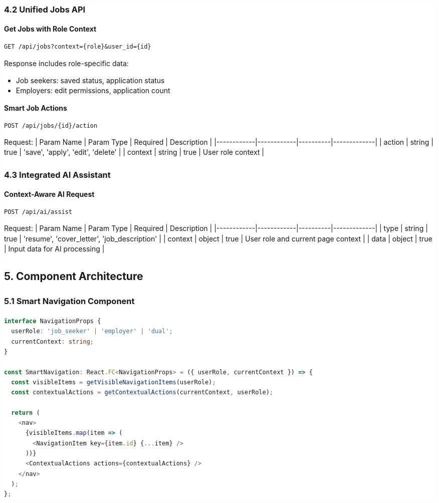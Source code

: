 ### 4.2 Unified Jobs API

**Get Jobs with Role Context**
```
GET /api/jobs?context={role}&user_id={id}
```

Response includes role-specific data:
- Job seekers: saved status, application status
- Employers: edit permissions, application count

**Smart Job Actions**
```
POST /api/jobs/{id}/action
```

Request:
| Param Name | Param Type | Required | Description |
|------------|------------|----------|-------------|
| action | string | true | 'save', 'apply', 'edit', 'delete' |
| context | string | true | User role context |

### 4.3 Integrated AI Assistant

**Context-Aware AI Request**
```
POST /api/ai/assist
```

Request:
| Param Name | Param Type | Required | Description |
|------------|------------|----------|-------------|
| type | string | true | 'resume', 'cover_letter', 'job_description' |
| context | object | true | User role and current page context |
| data | object | true | Input data for AI processing |

## 5. Component Architecture

### 5.1 Smart Navigation Component

```typescript
interface NavigationProps {
  userRole: 'job_seeker' | 'employer' | 'dual';
  currentContext: string;
}

const SmartNavigation: React.FC<NavigationProps> = ({ userRole, currentContext }) => {
  const visibleItems = getVisibleNavigationItems(userRole);
  const contextualActions = getContextualActions(currentContext, userRole);
  
  return (
    <nav>
      {visibleItems.map(item => (
        <NavigationItem key={item.id} {...item} />
      ))}
      <ContextualActions actions={contextualActions} />
    </nav>
  );
};
```
